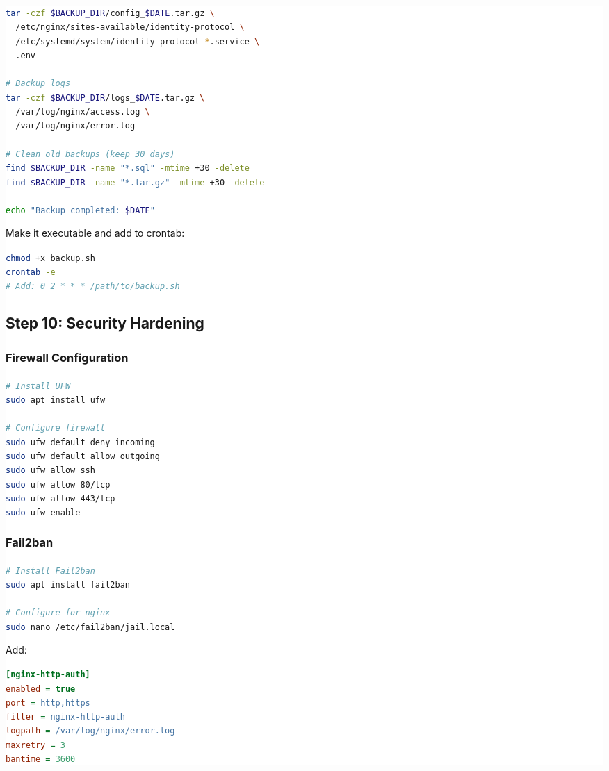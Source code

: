 ```bash
tar -czf $BACKUP_DIR/config_$DATE.tar.gz \
  /etc/nginx/sites-available/identity-protocol \
  /etc/systemd/system/identity-protocol-*.service \
  .env

# Backup logs
tar -czf $BACKUP_DIR/logs_$DATE.tar.gz \
  /var/log/nginx/access.log \
  /var/log/nginx/error.log

# Clean old backups (keep 30 days)
find $BACKUP_DIR -name "*.sql" -mtime +30 -delete
find $BACKUP_DIR -name "*.tar.gz" -mtime +30 -delete

echo "Backup completed: $DATE"
```

Make it executable and add to crontab:
```bash
chmod +x backup.sh
crontab -e
# Add: 0 2 * * * /path/to/backup.sh
```

## Step 10: Security Hardening

### Firewall Configuration

```bash
# Install UFW
sudo apt install ufw

# Configure firewall
sudo ufw default deny incoming
sudo ufw default allow outgoing
sudo ufw allow ssh
sudo ufw allow 80/tcp
sudo ufw allow 443/tcp
sudo ufw enable
```

### Fail2ban

```bash
# Install Fail2ban
sudo apt install fail2ban

# Configure for nginx
sudo nano /etc/fail2ban/jail.local
```

Add:
```ini
[nginx-http-auth]
enabled = true
port = http,https
filter = nginx-http-auth
logpath = /var/log/nginx/error.log
maxretry = 3
bantime = 3600
```
